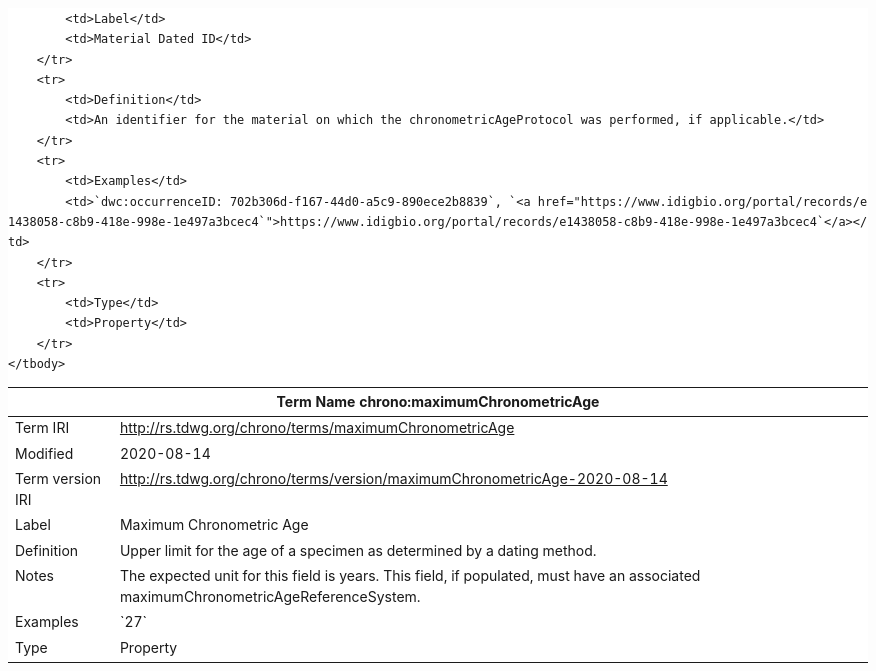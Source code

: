 			<td>Label</td>
			<td>Material Dated ID</td>
		</tr>
		<tr>
			<td>Definition</td>
			<td>An identifier for the material on which the chronometricAgeProtocol was performed, if applicable.</td>
		</tr>
		<tr>
			<td>Examples</td>
			<td>`dwc:occurrenceID: 702b306d-f167-44d0-a5c9-890ece2b8839`, `<a href="https://www.idigbio.org/portal/records/e1438058-c8b9-418e-998e-1e497a3bcec4`">https://www.idigbio.org/portal/records/e1438058-c8b9-418e-998e-1e497a3bcec4`</a></td>
		</tr>
		<tr>
			<td>Type</td>
			<td>Property</td>
		</tr>
	</tbody>
</table>

<table>
	<thead>
		<tr>
			<th colspan="2"><a id="chrono_maximumChronometricAge"></a>Term Name  chrono:maximumChronometricAge</th>
		</tr>
	</thead>
	<tbody>
		<tr>
			<td>Term IRI</td>
			<td><a href="http://rs.tdwg.org/chrono/terms/maximumChronometricAge">http://rs.tdwg.org/chrono/terms/maximumChronometricAge</a></td>
		</tr>
		<tr>
			<td>Modified</td>
			<td>2020-08-14</td>
		</tr>
		<tr>
			<td>Term version IRI</td>
			<td><a href="http://rs.tdwg.org/chrono/terms/version/maximumChronometricAge-2020-08-14">http://rs.tdwg.org/chrono/terms/version/maximumChronometricAge-2020-08-14</a></td>
		</tr>
		<tr>
			<td>Label</td>
			<td>Maximum Chronometric Age</td>
		</tr>
		<tr>
			<td>Definition</td>
			<td>Upper limit for the age of a specimen as determined by a dating method.</td>
		</tr>
		<tr>
			<td>Notes</td>
			<td>The expected unit for this field is years. This field, if populated, must have an associated maximumChronometricAgeReferenceSystem.</td>
		</tr>
		<tr>
			<td>Examples</td>
			<td>`27`</td>
		</tr>
		<tr>
			<td>Type</td>
			<td>Property</td>
		</tr>